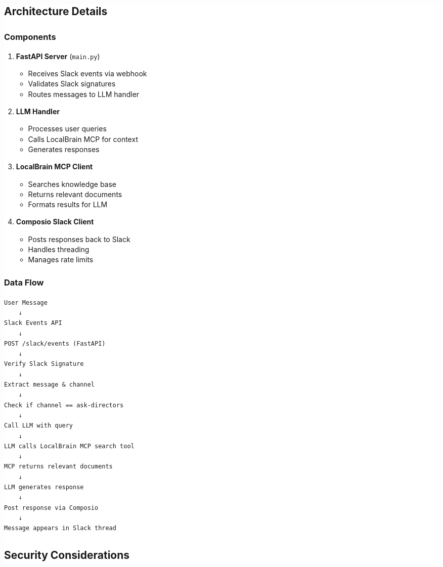 ## Architecture Details

### Components

1. **FastAPI Server** (`main.py`)
   - Receives Slack events via webhook
   - Validates Slack signatures
   - Routes messages to LLM handler

2. **LLM Handler**
   - Processes user queries
   - Calls LocalBrain MCP for context
   - Generates responses

3. **LocalBrain MCP Client**
   - Searches knowledge base
   - Returns relevant documents
   - Formats results for LLM

4. **Composio Slack Client**
   - Posts responses back to Slack
   - Handles threading
   - Manages rate limits

### Data Flow

```
User Message
    ↓
Slack Events API
    ↓
POST /slack/events (FastAPI)
    ↓
Verify Slack Signature
    ↓
Extract message & channel
    ↓
Check if channel == ask-directors
    ↓
Call LLM with query
    ↓
LLM calls LocalBrain MCP search tool
    ↓
MCP returns relevant documents
    ↓
LLM generates response
    ↓
Post response via Composio
    ↓
Message appears in Slack thread
```

## Security Considerations
